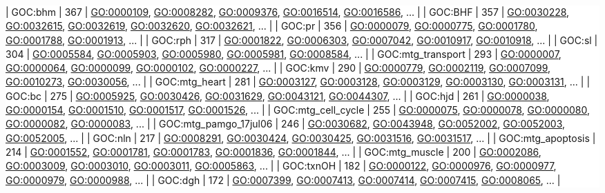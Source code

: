 | GOC:bhm                            |      367 | [GO:0000109](http://purl.obolibrary.org/obo/GO_0000109), [GO:0008282](http://purl.obolibrary.org/obo/GO_0008282), [GO:0009376](http://purl.obolibrary.org/obo/GO_0009376), [GO:0016514](http://purl.obolibrary.org/obo/GO_0016514), [GO:0016586](http://purl.obolibrary.org/obo/GO_0016586), ... |
| GOC:BHF                            |      357 | [GO:0030228](http://purl.obolibrary.org/obo/GO_0030228), [GO:0032615](http://purl.obolibrary.org/obo/GO_0032615), [GO:0032619](http://purl.obolibrary.org/obo/GO_0032619), [GO:0032620](http://purl.obolibrary.org/obo/GO_0032620), [GO:0032621](http://purl.obolibrary.org/obo/GO_0032621), ... |
| GOC:pr                             |      356 | [GO:0000079](http://purl.obolibrary.org/obo/GO_0000079), [GO:0000775](http://purl.obolibrary.org/obo/GO_0000775), [GO:0001780](http://purl.obolibrary.org/obo/GO_0001780), [GO:0001788](http://purl.obolibrary.org/obo/GO_0001788), [GO:0001913](http://purl.obolibrary.org/obo/GO_0001913), ... |
| GOC:rph                            |      317 | [GO:0001822](http://purl.obolibrary.org/obo/GO_0001822), [GO:0006303](http://purl.obolibrary.org/obo/GO_0006303), [GO:0007042](http://purl.obolibrary.org/obo/GO_0007042), [GO:0010917](http://purl.obolibrary.org/obo/GO_0010917), [GO:0010918](http://purl.obolibrary.org/obo/GO_0010918), ... |
| GOC:sl                             |      304 | [GO:0005584](http://purl.obolibrary.org/obo/GO_0005584), [GO:0005903](http://purl.obolibrary.org/obo/GO_0005903), [GO:0005980](http://purl.obolibrary.org/obo/GO_0005980), [GO:0005981](http://purl.obolibrary.org/obo/GO_0005981), [GO:0008584](http://purl.obolibrary.org/obo/GO_0008584), ... |
| GOC:mtg_transport                  |      293 | [GO:0000007](http://purl.obolibrary.org/obo/GO_0000007), [GO:0000064](http://purl.obolibrary.org/obo/GO_0000064), [GO:0000099](http://purl.obolibrary.org/obo/GO_0000099), [GO:0000102](http://purl.obolibrary.org/obo/GO_0000102), [GO:0000227](http://purl.obolibrary.org/obo/GO_0000227), ... |
| GOC:kmv                            |      290 | [GO:0000779](http://purl.obolibrary.org/obo/GO_0000779), [GO:0002119](http://purl.obolibrary.org/obo/GO_0002119), [GO:0007099](http://purl.obolibrary.org/obo/GO_0007099), [GO:0010273](http://purl.obolibrary.org/obo/GO_0010273), [GO:0030056](http://purl.obolibrary.org/obo/GO_0030056), ... |
| GOC:mtg_heart                      |      281 | [GO:0003127](http://purl.obolibrary.org/obo/GO_0003127), [GO:0003128](http://purl.obolibrary.org/obo/GO_0003128), [GO:0003129](http://purl.obolibrary.org/obo/GO_0003129), [GO:0003130](http://purl.obolibrary.org/obo/GO_0003130), [GO:0003131](http://purl.obolibrary.org/obo/GO_0003131), ... |
| GOC:bc                             |      275 | [GO:0005925](http://purl.obolibrary.org/obo/GO_0005925), [GO:0030426](http://purl.obolibrary.org/obo/GO_0030426), [GO:0031629](http://purl.obolibrary.org/obo/GO_0031629), [GO:0043121](http://purl.obolibrary.org/obo/GO_0043121), [GO:0044307](http://purl.obolibrary.org/obo/GO_0044307), ... |
| GOC:hjd                            |      261 | [GO:0000038](http://purl.obolibrary.org/obo/GO_0000038), [GO:0000154](http://purl.obolibrary.org/obo/GO_0000154), [GO:0001510](http://purl.obolibrary.org/obo/GO_0001510), [GO:0001517](http://purl.obolibrary.org/obo/GO_0001517), [GO:0001526](http://purl.obolibrary.org/obo/GO_0001526), ... |
| GOC:mtg_cell_cycle                 |      255 | [GO:0000075](http://purl.obolibrary.org/obo/GO_0000075), [GO:0000078](http://purl.obolibrary.org/obo/GO_0000078), [GO:0000080](http://purl.obolibrary.org/obo/GO_0000080), [GO:0000082](http://purl.obolibrary.org/obo/GO_0000082), [GO:0000083](http://purl.obolibrary.org/obo/GO_0000083), ... |
| GOC:mtg_pamgo_17jul06              |      246 | [GO:0030682](http://purl.obolibrary.org/obo/GO_0030682), [GO:0043948](http://purl.obolibrary.org/obo/GO_0043948), [GO:0052002](http://purl.obolibrary.org/obo/GO_0052002), [GO:0052003](http://purl.obolibrary.org/obo/GO_0052003), [GO:0052005](http://purl.obolibrary.org/obo/GO_0052005), ... |
| GOC:nln                            |      217 | [GO:0008291](http://purl.obolibrary.org/obo/GO_0008291), [GO:0030424](http://purl.obolibrary.org/obo/GO_0030424), [GO:0030425](http://purl.obolibrary.org/obo/GO_0030425), [GO:0031516](http://purl.obolibrary.org/obo/GO_0031516), [GO:0031517](http://purl.obolibrary.org/obo/GO_0031517), ... |
| GOC:mtg_apoptosis                  |      214 | [GO:0001552](http://purl.obolibrary.org/obo/GO_0001552), [GO:0001781](http://purl.obolibrary.org/obo/GO_0001781), [GO:0001783](http://purl.obolibrary.org/obo/GO_0001783), [GO:0001836](http://purl.obolibrary.org/obo/GO_0001836), [GO:0001844](http://purl.obolibrary.org/obo/GO_0001844), ... |
| GOC:mtg_muscle                     |      200 | [GO:0002086](http://purl.obolibrary.org/obo/GO_0002086), [GO:0003009](http://purl.obolibrary.org/obo/GO_0003009), [GO:0003010](http://purl.obolibrary.org/obo/GO_0003010), [GO:0003011](http://purl.obolibrary.org/obo/GO_0003011), [GO:0005863](http://purl.obolibrary.org/obo/GO_0005863), ... |
| GOC:txnOH                          |      182 | [GO:0000122](http://purl.obolibrary.org/obo/GO_0000122), [GO:0000976](http://purl.obolibrary.org/obo/GO_0000976), [GO:0000977](http://purl.obolibrary.org/obo/GO_0000977), [GO:0000979](http://purl.obolibrary.org/obo/GO_0000979), [GO:0000988](http://purl.obolibrary.org/obo/GO_0000988), ... |
| GOC:dgh                            |      172 | [GO:0007399](http://purl.obolibrary.org/obo/GO_0007399), [GO:0007413](http://purl.obolibrary.org/obo/GO_0007413), [GO:0007414](http://purl.obolibrary.org/obo/GO_0007414), [GO:0007415](http://purl.obolibrary.org/obo/GO_0007415), [GO:0008065](http://purl.obolibrary.org/obo/GO_0008065), ... |